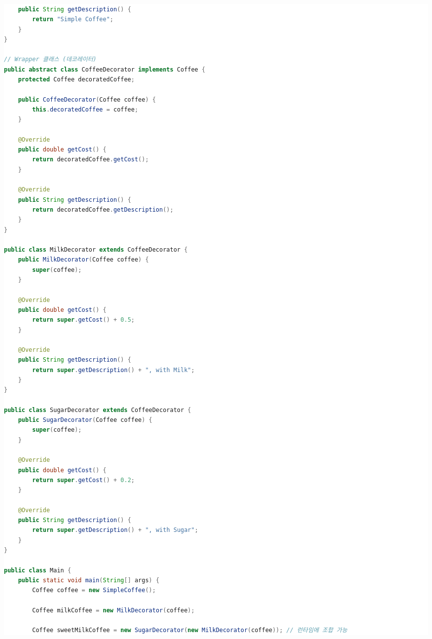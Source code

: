 ```java
    public String getDescription() {
        return "Simple Coffee";
    }
}

// Wrapper 클래스 (데코레이터)
public abstract class CoffeeDecorator implements Coffee {
    protected Coffee decoratedCoffee;

    public CoffeeDecorator(Coffee coffee) {
        this.decoratedCoffee = coffee;
    }

    @Override
    public double getCost() {
        return decoratedCoffee.getCost();
    }

    @Override
    public String getDescription() {
        return decoratedCoffee.getDescription();
    }
}

public class MilkDecorator extends CoffeeDecorator {
    public MilkDecorator(Coffee coffee) {
        super(coffee);
    }

    @Override
    public double getCost() {
        return super.getCost() + 0.5;
    }

    @Override
    public String getDescription() {
        return super.getDescription() + ", with Milk";
    }
}

public class SugarDecorator extends CoffeeDecorator {
    public SugarDecorator(Coffee coffee) {
        super(coffee);
    }

    @Override
    public double getCost() {
        return super.getCost() + 0.2;
    }

    @Override
    public String getDescription() {
        return super.getDescription() + ", with Sugar";
    }
}

public class Main {
    public static void main(String[] args) {
        Coffee coffee = new SimpleCoffee();

        Coffee milkCoffee = new MilkDecorator(coffee);

        Coffee sweetMilkCoffee = new SugarDecorator(new MilkDecorator(coffee)); // 런타임에 조합 가능
```